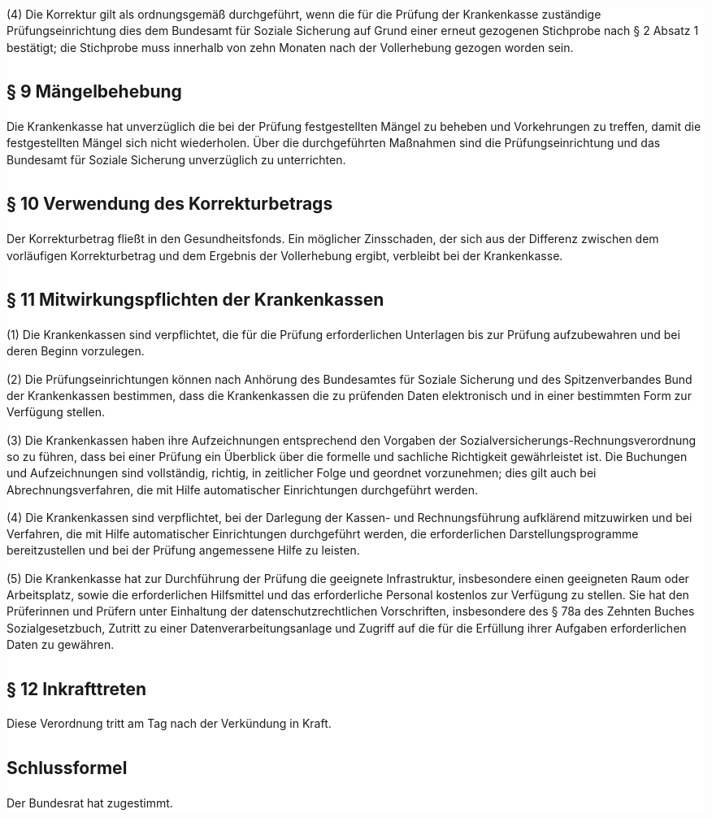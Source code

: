 (4) Die Korrektur gilt als ordnungsgemäß durchgeführt, wenn die für die Prüfung der Krankenkasse zuständige Prüfungseinrichtung dies dem Bundesamt für Soziale Sicherung auf Grund einer erneut gezogenen Stichprobe nach § 2 Absatz 1 bestätigt; die Stichprobe muss innerhalb von zehn Monaten nach der Vollerhebung gezogen worden sein.


## § 9 Mängelbehebung

Die Krankenkasse hat unverzüglich die bei der Prüfung festgestellten Mängel zu beheben und Vorkehrungen zu treffen, damit die festgestellten Mängel sich nicht wiederholen. Über die durchgeführten Maßnahmen sind die Prüfungseinrichtung und das Bundesamt für Soziale Sicherung unverzüglich zu unterrichten.


## § 10 Verwendung des Korrekturbetrags

Der Korrekturbetrag fließt in den Gesundheitsfonds. Ein möglicher Zinsschaden, der sich aus der Differenz zwischen dem vorläufigen Korrekturbetrag und dem Ergebnis der Vollerhebung ergibt, verbleibt bei der Krankenkasse.


## § 11 Mitwirkungspflichten der Krankenkassen

(1) Die Krankenkassen sind verpflichtet, die für die Prüfung erforderlichen Unterlagen bis zur Prüfung aufzubewahren und bei deren Beginn vorzulegen.

(2) Die Prüfungseinrichtungen können nach Anhörung des Bundesamtes für Soziale Sicherung und des Spitzenverbandes Bund der Krankenkassen bestimmen, dass die Krankenkassen die zu prüfenden Daten elektronisch und in einer bestimmten Form zur Verfügung stellen.

(3) Die Krankenkassen haben ihre Aufzeichnungen entsprechend den Vorgaben der Sozialversicherungs-Rechnungsverordnung so zu führen, dass bei einer Prüfung ein Überblick über die formelle und sachliche Richtigkeit gewährleistet ist. Die Buchungen und Aufzeichnungen sind vollständig, richtig, in zeitlicher Folge und geordnet vorzunehmen; dies gilt auch bei Abrechnungsverfahren, die mit Hilfe automatischer Einrichtungen durchgeführt werden.

(4) Die Krankenkassen sind verpflichtet, bei der Darlegung der Kassen- und Rechnungsführung aufklärend mitzuwirken und bei Verfahren, die mit Hilfe automatischer Einrichtungen durchgeführt werden, die erforderlichen Darstellungsprogramme bereitzustellen und bei der Prüfung angemessene Hilfe zu leisten.

(5) Die Krankenkasse hat zur Durchführung der Prüfung die geeignete Infrastruktur, insbesondere einen geeigneten Raum oder Arbeitsplatz, sowie die erforderlichen Hilfsmittel und das erforderliche Personal kostenlos zur Verfügung zu stellen. Sie hat den Prüferinnen und Prüfern unter Einhaltung der datenschutzrechtlichen Vorschriften, insbesondere des § 78a des Zehnten Buches Sozialgesetzbuch, Zutritt zu einer Datenverarbeitungsanlage und Zugriff auf die für die Erfüllung ihrer Aufgaben erforderlichen Daten zu gewähren.


## § 12 Inkrafttreten

Diese Verordnung tritt am Tag nach der Verkündung in Kraft.


## Schlussformel

Der Bundesrat hat zugestimmt.

